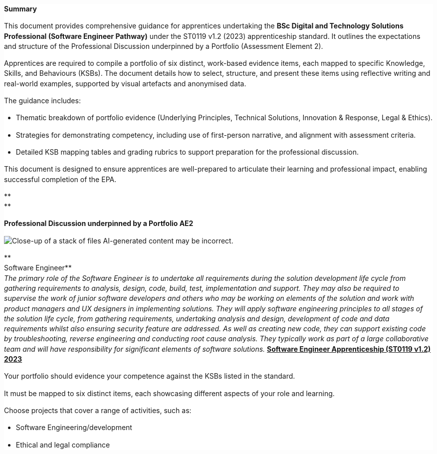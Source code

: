 
**Summary**

This document provides comprehensive guidance for apprentices undertaking the **BSc Digital and Technology Solutions Professional (Software Engineer Pathway)** under the ST0119 v1.2 (2023) apprenticeship standard. It outlines the expectations and structure of the Professional Discussion underpinned by a Portfolio (Assessment Element 2).

Apprentices are required to compile a portfolio of six distinct, work-based evidence items, each mapped to specific Knowledge, Skills, and Behaviours (KSBs). The document details how to select, structure, and present these items using reflective writing and real-world examples, supported by visual artefacts and anonymised data.

The guidance includes:

- Thematic breakdown of portfolio evidence (Underlying Principles, Technical Solutions, Innovation & Response, Legal & Ethics).

- Strategies for demonstrating competency, including use of first-person narrative, and alignment with assessment criteria.

- Detailed KSB mapping tables and grading rubrics to support preparation for the professional discussion.

This document is designed to ensure apprentices are well-prepared to articulate their learning and professional impact, enabling successful completion of the EPA.

**  
**

**Professional Discussion underpinned by a Portfolio AE2**

![Close-up of a stack of files AI-generated content may be incorrect.](media/image2.jpg)

**  
Software Engineer**  
*The primary role of the Software Engineer is to undertake all requirements during the solution development life cycle from gathering requirements to analysis, design, code, build, test, implementation and support. They may also be required to supervise the work of junior software developers and others who may be working on elements of the solution and work with product managers and UX designers in implementing solutions. They will apply software engineering principles to all stages of the solution life cycle, from gathering requirements, undertaking analysis and design, development of code and data requirements whilst also ensuring security feature are addressed. As well as creating new code, they can support existing code by troubleshooting, reverse engineering and conducting root cause analysis. They typically work as part of a large collaborative team and will have responsibility for significant elements of software solutions.* [**Software Engineer Apprenticeship (ST0119 v1.2) 2023**](https://skillsengland.education.gov.uk/apprenticeship-standards/st0119-v1-2)

Your portfolio should evidence your competence against the KSBs listed in the standard.

It must be mapped to six distinct items, each showcasing different aspects of your role and learning.

Choose projects that cover a range of activities, such as:

- Software Engineering/development

- Ethical and legal compliance
